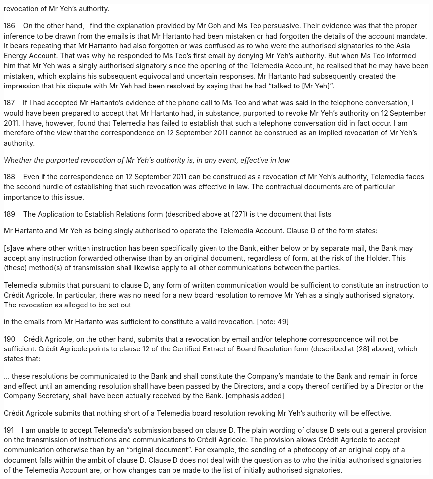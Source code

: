 revocation of Mr Yeh’s authority. 

186    On the other hand, I find the explanation provided by Mr Goh and Ms Teo persuasive. Their evidence was that the proper inference to be drawn from the emails is that Mr Hartanto had been mistaken or had forgotten the details of the account mandate. It bears repeating that Mr Hartanto had also forgotten or was confused as to who were the authorised signatories to the Asia Energy Account. That was why he responded to Ms Teo’s first email by denying Mr Yeh’s authority. But when Ms Teo informed him that Mr Yeh was a singly authorised signatory since the opening of the Telemedia Account, he realised that he may have been mistaken, which explains his subsequent equivocal and uncertain responses. Mr Hartanto had subsequently created the impression that his dispute with Mr Yeh had been resolved by saying that he had “talked to [Mr Yeh]”. 

187    If I had accepted Mr Hartanto’s evidence of the phone call to Ms Teo and what was said in the telephone conversation, I would have been prepared to accept that Mr Hartanto had, in substance, purported to revoke Mr Yeh’s authority on 12 September 2011. I have, however, found that Telemedia has failed to establish that such a telephone conversation did in fact occur. I am therefore of the view that the correspondence on 12 September 2011 cannot be construed as an implied revocation of Mr Yeh’s authority. 

_Whether the purported revocation of Mr Yeh’s authority is, in any event, effective in law_ 

188    Even if the correspondence on 12 September 2011 can be construed as a revocation of Mr Yeh’s authority, Telemedia faces the second hurdle of establishing that such revocation was effective in law. The contractual documents are of particular importance to this issue. 

189    The Application to Establish Relations form (described above at [27]) is the document that lists 


Mr Hartanto and Mr Yeh as being singly authorised to operate the Telemedia Account. Clause D of the form states: 

 [s]ave where other written instruction has been specifically given to the Bank, either below or by separate mail, the Bank may accept any instruction forwarded otherwise than by an original document, regardless of form, at the risk of the Holder. This (these) method(s) of transmission shall likewise apply to all other communications between the parties. 

Telemedia submits that pursuant to clause D, any form of written communication would be sufficient to constitute an instruction to Crédit Agricole. In particular, there was no need for a new board resolution to remove Mr Yeh as a singly authorised signatory. The revocation as alleged to be set out 

in the emails from Mr Hartanto was sufficient to constitute a valid revocation. [note: 49] 

190    Crédit Agricole, on the other hand, submits that a revocation by email and/or telephone correspondence will not be sufficient. Crédit Agricole points to clause 12 of the Certified Extract of Board Resolution form (described at [28] above), which states that: 

 ... these resolutions be communicated to the Bank and shall constitute the Company’s mandate to the Bank and remain in force and effect until an amending resolution shall have been passed by the Directors, and a copy thereof certified by a Director or the Company Secretary, shall have been actually received by the Bank. [emphasis added] 

Crédit Agricole submits that nothing short of a Telemedia board resolution revoking Mr Yeh’s authority will be effective. 

191    I am unable to accept Telemedia’s submission based on clause D. The plain wording of clause D sets out a general provision on the transmission of instructions and communications to Crédit Agricole. The provision allows Crédit Agricole to accept communication otherwise than by an “original document”. For example, the sending of a photocopy of an original copy of a document falls within the ambit of clause D. Clause D does not deal with the question as to who the initial authorised signatories of the Telemedia Account are, or how changes can be made to the list of initially authorised signatories. 
